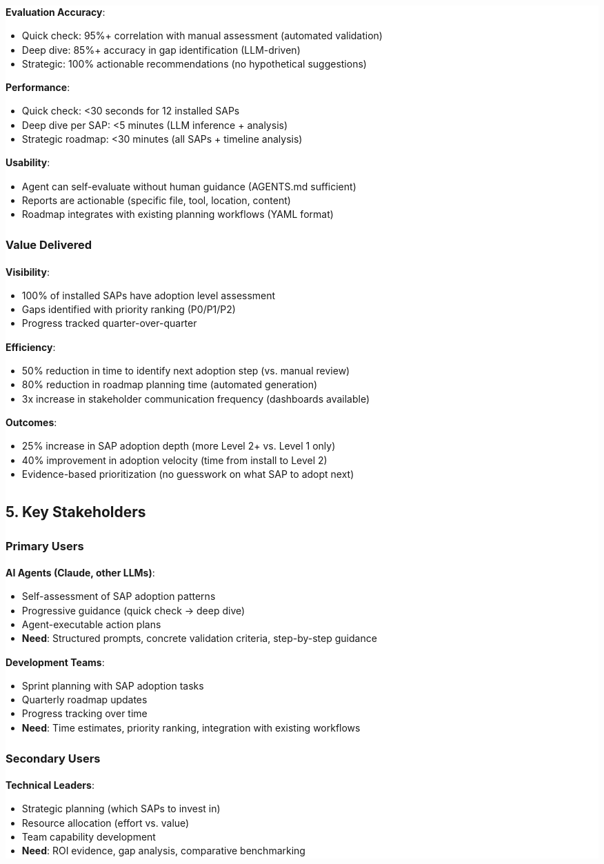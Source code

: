 **Evaluation Accuracy**:
- Quick check: 95%+ correlation with manual assessment (automated validation)
- Deep dive: 85%+ accuracy in gap identification (LLM-driven)
- Strategic: 100% actionable recommendations (no hypothetical suggestions)

**Performance**:
- Quick check: <30 seconds for 12 installed SAPs
- Deep dive per SAP: <5 minutes (LLM inference + analysis)
- Strategic roadmap: <30 minutes (all SAPs + timeline analysis)

**Usability**:
- Agent can self-evaluate without human guidance (AGENTS.md sufficient)
- Reports are actionable (specific file, tool, location, content)
- Roadmap integrates with existing planning workflows (YAML format)

### Value Delivered

**Visibility**:
- 100% of installed SAPs have adoption level assessment
- Gaps identified with priority ranking (P0/P1/P2)
- Progress tracked quarter-over-quarter

**Efficiency**:
- 50% reduction in time to identify next adoption step (vs. manual review)
- 80% reduction in roadmap planning time (automated generation)
- 3x increase in stakeholder communication frequency (dashboards available)

**Outcomes**:
- 25% increase in SAP adoption depth (more Level 2+ vs. Level 1 only)
- 40% improvement in adoption velocity (time from install to Level 2)
- Evidence-based prioritization (no guesswork on what SAP to adopt next)

## 5. Key Stakeholders

### Primary Users

**AI Agents (Claude, other LLMs)**:
- Self-assessment of SAP adoption patterns
- Progressive guidance (quick check → deep dive)
- Agent-executable action plans
- **Need**: Structured prompts, concrete validation criteria, step-by-step guidance

**Development Teams**:
- Sprint planning with SAP adoption tasks
- Quarterly roadmap updates
- Progress tracking over time
- **Need**: Time estimates, priority ranking, integration with existing workflows

### Secondary Users

**Technical Leaders**:
- Strategic planning (which SAPs to invest in)
- Resource allocation (effort vs. value)
- Team capability development
- **Need**: ROI evidence, gap analysis, comparative benchmarking
